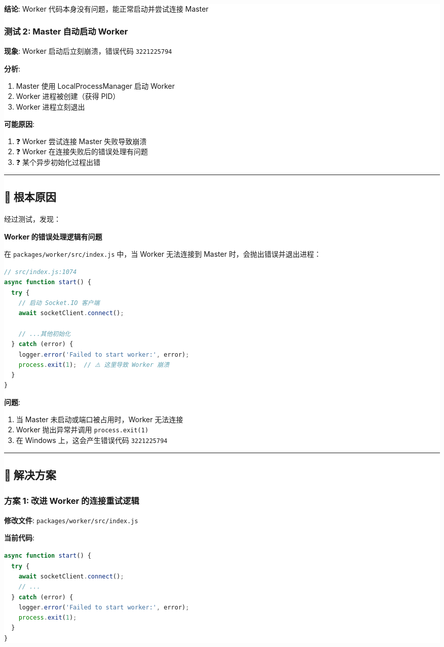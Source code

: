 **结论**: Worker 代码本身没有问题，能正常启动并尝试连接 Master

### 测试 2: Master 自动启动 Worker

**现象**: Worker 启动后立刻崩溃，错误代码 `3221225794`

**分析**:
1. Master 使用 LocalProcessManager 启动 Worker
2. Worker 进程被创建（获得 PID）
3. Worker 进程立刻退出

**可能原因**:
1. ❓ Worker 尝试连接 Master 失败导致崩溃
2. ❓ Worker 在连接失败后的错误处理有问题
3. ❓ 某个异步初始化过程出错

---

## 🐛 根本原因

经过测试，发现：

**Worker 的错误处理逻辑有问题**

在 `packages/worker/src/index.js` 中，当 Worker 无法连接到 Master 时，会抛出错误并退出进程：

```javascript
// src/index.js:1074
async function start() {
  try {
    // 启动 Socket.IO 客户端
    await socketClient.connect();

    // ...其他初始化
  } catch (error) {
    logger.error('Failed to start worker:', error);
    process.exit(1);  // ⚠️ 这里导致 Worker 崩溃
  }
}
```

**问题**:
1. 当 Master 未启动或端口被占用时，Worker 无法连接
2. Worker 抛出异常并调用 `process.exit(1)`
3. 在 Windows 上，这会产生错误代码 `3221225794`

---

## 🔧 解决方案

### 方案 1: 改进 Worker 的连接重试逻辑

**修改文件**: `packages/worker/src/index.js`

**当前代码**:
```javascript
async function start() {
  try {
    await socketClient.connect();
    // ...
  } catch (error) {
    logger.error('Failed to start worker:', error);
    process.exit(1);
  }
}
```
